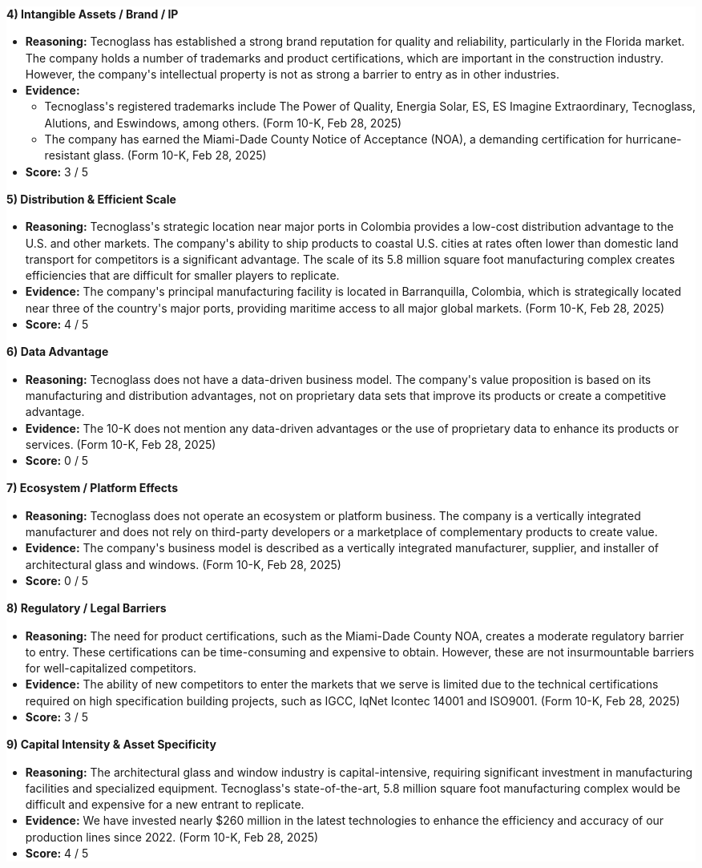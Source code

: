 **4) Intangible Assets / Brand / IP**
*   **Reasoning:** Tecnoglass has established a strong brand reputation for quality and reliability, particularly in the Florida market. The company holds a number of trademarks and product certifications, which are important in the construction industry. However, the company's intellectual property is not as strong a barrier to entry as in other industries.
*   **Evidence:**
    *   Tecnoglass's registered trademarks include The Power of Quality, Energia Solar, ES, ES Imagine Extraordinary, Tecnoglass, Alutions, and Eswindows, among others. (Form 10-K, Feb 28, 2025)
    *   The company has earned the Miami-Dade County Notice of Acceptance (NOA), a demanding certification for hurricane-resistant glass. (Form 10-K, Feb 28, 2025)
*   **Score:** 3 / 5

**5) Distribution & Efficient Scale**
*   **Reasoning:** Tecnoglass's strategic location near major ports in Colombia provides a low-cost distribution advantage to the U.S. and other markets. The company's ability to ship products to coastal U.S. cities at rates often lower than domestic land transport for competitors is a significant advantage. The scale of its 5.8 million square foot manufacturing complex creates efficiencies that are difficult for smaller players to replicate.
*   **Evidence:** The company's principal manufacturing facility is located in Barranquilla, Colombia, which is strategically located near three of the country's major ports, providing maritime access to all major global markets. (Form 10-K, Feb 28, 2025)
*   **Score:** 4 / 5

**6) Data Advantage**
*   **Reasoning:** Tecnoglass does not have a data-driven business model. The company's value proposition is based on its manufacturing and distribution advantages, not on proprietary data sets that improve its products or create a competitive advantage.
*   **Evidence:** The 10-K does not mention any data-driven advantages or the use of proprietary data to enhance its products or services. (Form 10-K, Feb 28, 2025)
*   **Score:** 0 / 5

**7) Ecosystem / Platform Effects**
*   **Reasoning:** Tecnoglass does not operate an ecosystem or platform business. The company is a vertically integrated manufacturer and does not rely on third-party developers or a marketplace of complementary products to create value.
*   **Evidence:** The company's business model is described as a vertically integrated manufacturer, supplier, and installer of architectural glass and windows. (Form 10-K, Feb 28, 2025)
*   **Score:** 0 / 5

**8) Regulatory / Legal Barriers**
*   **Reasoning:** The need for product certifications, such as the Miami-Dade County NOA, creates a moderate regulatory barrier to entry. These certifications can be time-consuming and expensive to obtain. However, these are not insurmountable barriers for well-capitalized competitors.
*   **Evidence:** The ability of new competitors to enter the markets that we serve is limited due to the technical certifications required on high specification building projects, such as IGCC, IqNet Icontec 14001 and ISO9001. (Form 10-K, Feb 28, 2025)
*   **Score:** 3 / 5

**9) Capital Intensity & Asset Specificity**
*   **Reasoning:** The architectural glass and window industry is capital-intensive, requiring significant investment in manufacturing facilities and specialized equipment. Tecnoglass's state-of-the-art, 5.8 million square foot manufacturing complex would be difficult and expensive for a new entrant to replicate.
*   **Evidence:** We have invested nearly $260 million in the latest technologies to enhance the efficiency and accuracy of our production lines since 2022. (Form 10-K, Feb 28, 2025)
*   **Score:** 4 / 5
